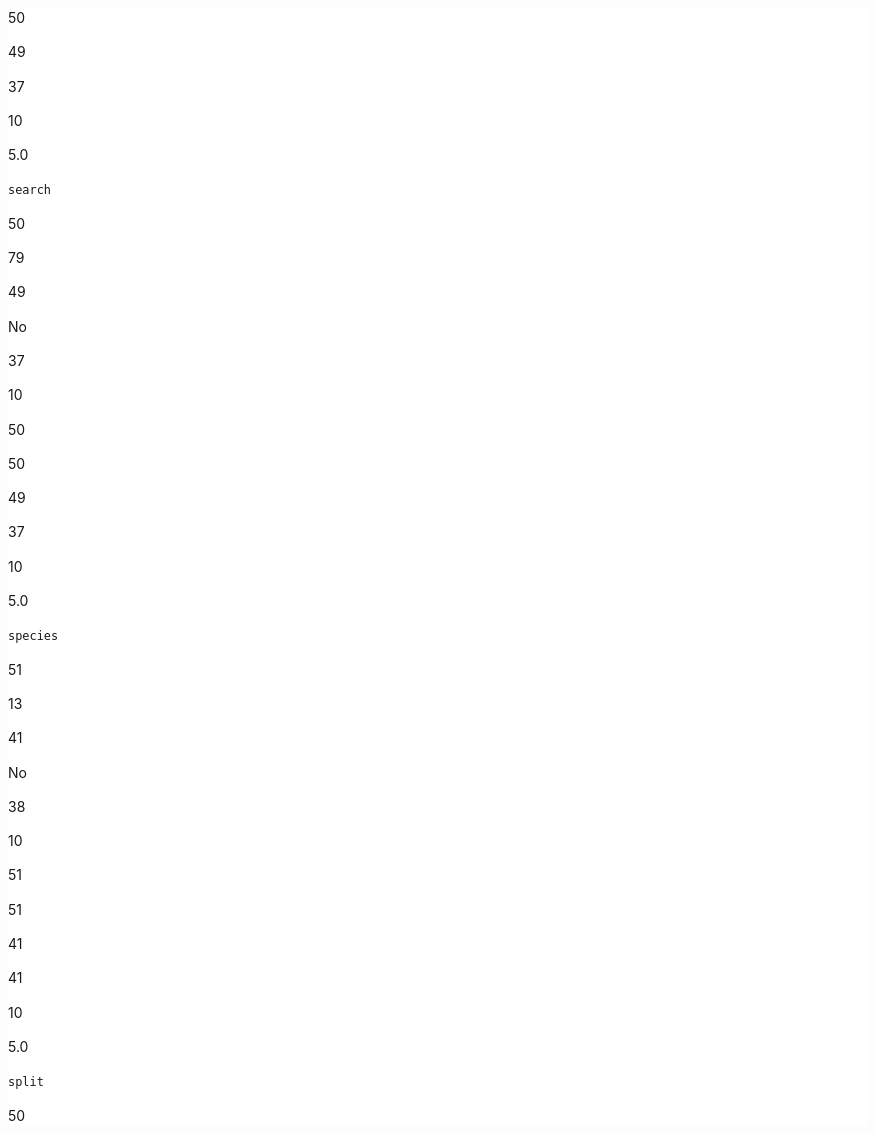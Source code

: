50

49

37

10

5.0

`search`

50

79

49

No

37

10

50

50

49

37

10

5.0

`species`

51

13

41

No

38

10

51

51

41

41

10

5.0

`split`

50
